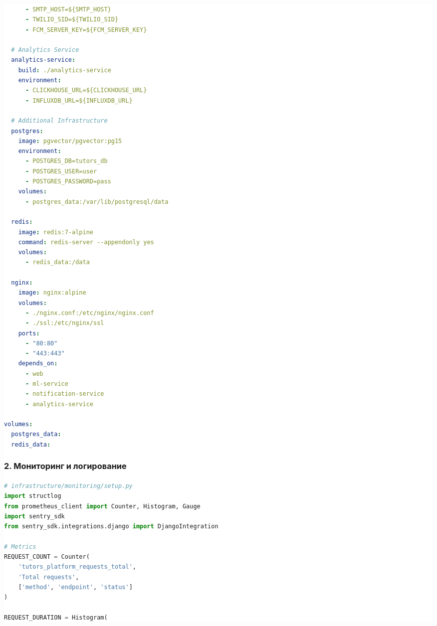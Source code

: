 ```yaml
      - SMTP_HOST=${SMTP_HOST}
      - TWILIO_SID=${TWILIO_SID}
      - FCM_SERVER_KEY=${FCM_SERVER_KEY}
    
  # Analytics Service
  analytics-service:
    build: ./analytics-service
    environment:
      - CLICKHOUSE_URL=${CLICKHOUSE_URL}
      - INFLUXDB_URL=${INFLUXDB_URL}
    
  # Additional Infrastructure
  postgres:
    image: pgvector/pgvector:pg15
    environment:
      - POSTGRES_DB=tutors_db
      - POSTGRES_USER=user
      - POSTGRES_PASSWORD=pass
    volumes:
      - postgres_data:/var/lib/postgresql/data
    
  redis:
    image: redis:7-alpine
    command: redis-server --appendonly yes
    volumes:
      - redis_data:/data
    
  nginx:
    image: nginx:alpine
    volumes:
      - ./nginx.conf:/etc/nginx/nginx.conf
      - ./ssl:/etc/nginx/ssl
    ports:
      - "80:80"
      - "443:443"
    depends_on:
      - web
      - ml-service
      - notification-service
      - analytics-service

volumes:
  postgres_data:
  redis_data:
```

### 2. Мониторинг и логирование

```python
# infrastructure/monitoring/setup.py
import structlog
from prometheus_client import Counter, Histogram, Gauge
import sentry_sdk
from sentry_sdk.integrations.django import DjangoIntegration

# Metrics
REQUEST_COUNT = Counter(
    'tutors_platform_requests_total',
    'Total requests',
    ['method', 'endpoint', 'status']
)

REQUEST_DURATION = Histogram(
```